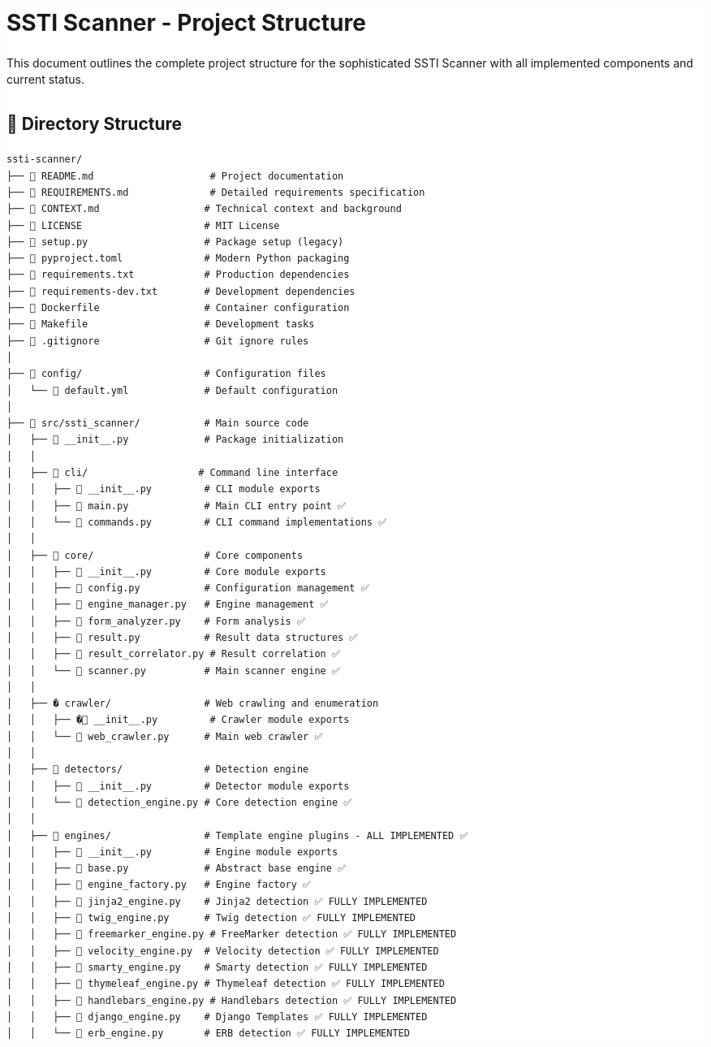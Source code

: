 # SSTI Scanner - Project Structure

This document outlines the complete project structure for the sophisticated SSTI Scanner with all implemented components and current status.

## 📁 Directory Structure

```
ssti-scanner/
├── 📄 README.md                    # Project documentation
├── 📄 REQUIREMENTS.md              # Detailed requirements specification
├── 📄 CONTEXT.md                  # Technical context and background
├── 📄 LICENSE                     # MIT License
├── 📄 setup.py                    # Package setup (legacy)
├── 📄 pyproject.toml              # Modern Python packaging
├── 📄 requirements.txt            # Production dependencies
├── 📄 requirements-dev.txt        # Development dependencies
├── 📄 Dockerfile                  # Container configuration
├── 📄 Makefile                    # Development tasks
├── 📄 .gitignore                  # Git ignore rules
│
├── 📁 config/                     # Configuration files
│   └── 📄 default.yml             # Default configuration
│
├── 📁 src/ssti_scanner/           # Main source code
│   ├── 📄 __init__.py             # Package initialization
│   │
│   ├── 📁 cli/                   # Command line interface
│   │   ├── 📄 __init__.py         # CLI module exports
│   │   ├── 📄 main.py             # Main CLI entry point ✅
│   │   └── 📄 commands.py         # CLI command implementations ✅
│   │
│   ├── 📁 core/                   # Core components
│   │   ├── 📄 __init__.py         # Core module exports
│   │   ├── 📄 config.py           # Configuration management ✅
│   │   ├── 📄 engine_manager.py   # Engine management ✅
│   │   ├── 📄 form_analyzer.py    # Form analysis ✅
│   │   ├── 📄 result.py           # Result data structures ✅
│   │   ├── 📄 result_correlator.py # Result correlation ✅
│   │   └── 📄 scanner.py          # Main scanner engine ✅
│   │
│   ├── � crawler/                # Web crawling and enumeration
│   │   ├── �📄 __init__.py         # Crawler module exports
│   │   └── 📄 web_crawler.py      # Main web crawler ✅
│   │
│   ├── 📁 detectors/              # Detection engine
│   │   ├── 📄 __init__.py         # Detector module exports
│   │   └── 📄 detection_engine.py # Core detection engine ✅
│   │
│   ├── 📁 engines/                # Template engine plugins - ALL IMPLEMENTED ✅
│   │   ├── 📄 __init__.py         # Engine module exports
│   │   ├── 📄 base.py             # Abstract base engine ✅
│   │   ├── 📄 engine_factory.py   # Engine factory ✅
│   │   ├── 📄 jinja2_engine.py    # Jinja2 detection ✅ FULLY IMPLEMENTED
│   │   ├── 📄 twig_engine.py      # Twig detection ✅ FULLY IMPLEMENTED  
│   │   ├── 📄 freemarker_engine.py # FreeMarker detection ✅ FULLY IMPLEMENTED
│   │   ├── 📄 velocity_engine.py  # Velocity detection ✅ FULLY IMPLEMENTED
│   │   ├── 📄 smarty_engine.py    # Smarty detection ✅ FULLY IMPLEMENTED
│   │   ├── 📄 thymeleaf_engine.py # Thymeleaf detection ✅ FULLY IMPLEMENTED
│   │   ├── 📄 handlebars_engine.py # Handlebars detection ✅ FULLY IMPLEMENTED
│   │   ├── 📄 django_engine.py    # Django Templates ✅ FULLY IMPLEMENTED
│   │   └── 📄 erb_engine.py       # ERB detection ✅ FULLY IMPLEMENTED
```